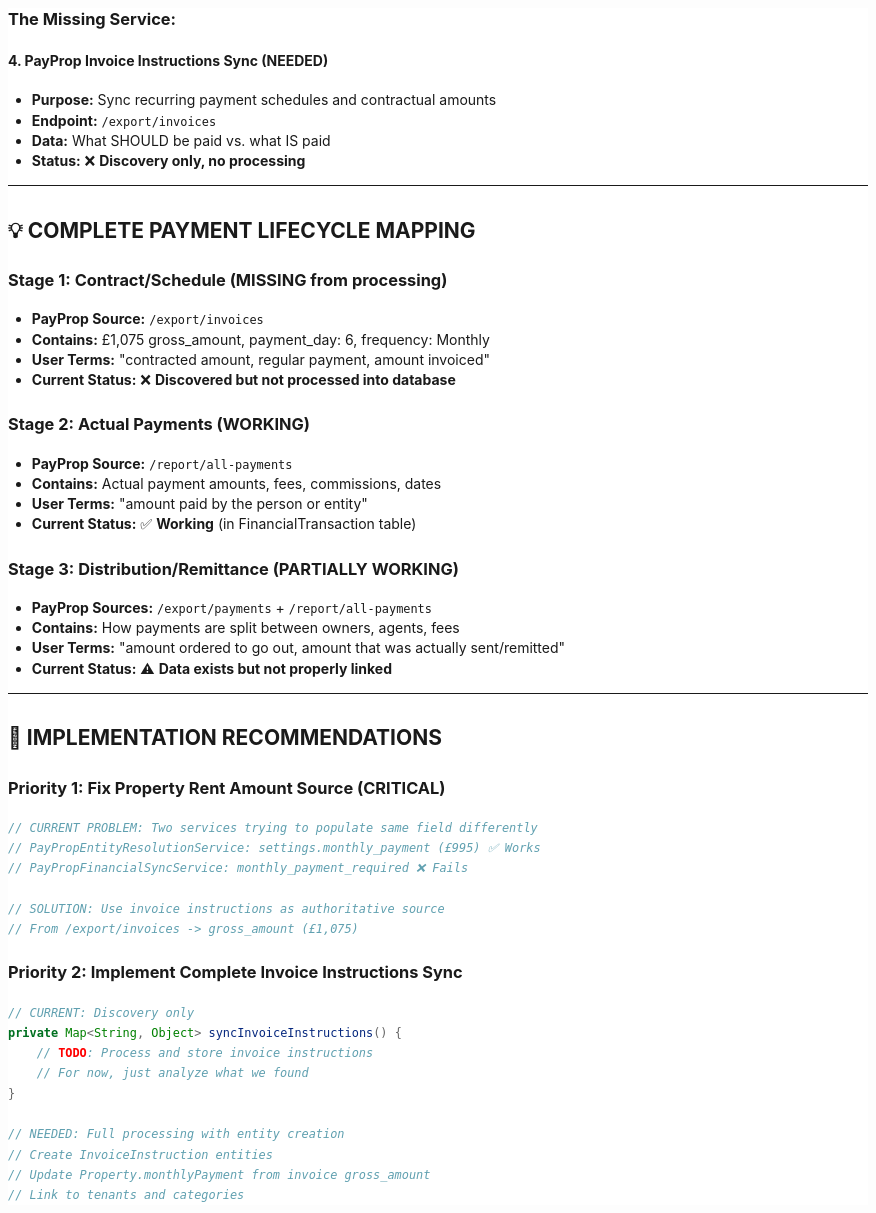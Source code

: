 ### **The Missing Service:**
#### **4. PayProp Invoice Instructions Sync (NEEDED)**
- **Purpose:** Sync recurring payment schedules and contractual amounts
- **Endpoint:** `/export/invoices`
- **Data:** What SHOULD be paid vs. what IS paid
- **Status:** ❌ **Discovery only, no processing**

---

## 💡 COMPLETE PAYMENT LIFECYCLE MAPPING

### **Stage 1: Contract/Schedule (MISSING from processing)**
- **PayProp Source:** `/export/invoices`
- **Contains:** £1,075 gross_amount, payment_day: 6, frequency: Monthly
- **User Terms:** "contracted amount, regular payment, amount invoiced"
- **Current Status:** ❌ **Discovered but not processed into database**

### **Stage 2: Actual Payments (WORKING)**
- **PayProp Source:** `/report/all-payments` 
- **Contains:** Actual payment amounts, fees, commissions, dates
- **User Terms:** "amount paid by the person or entity"
- **Current Status:** ✅ **Working** (in FinancialTransaction table)

### **Stage 3: Distribution/Remittance (PARTIALLY WORKING)**
- **PayProp Sources:** `/export/payments` + `/report/all-payments`
- **Contains:** How payments are split between owners, agents, fees
- **User Terms:** "amount ordered to go out, amount that was actually sent/remitted"  
- **Current Status:** ⚠️ **Data exists but not properly linked**

---

## 🚀 IMPLEMENTATION RECOMMENDATIONS

### **Priority 1: Fix Property Rent Amount Source (CRITICAL)**
```java
// CURRENT PROBLEM: Two services trying to populate same field differently
// PayPropEntityResolutionService: settings.monthly_payment (£995) ✅ Works
// PayPropFinancialSyncService: monthly_payment_required ❌ Fails

// SOLUTION: Use invoice instructions as authoritative source
// From /export/invoices -> gross_amount (£1,075) 
```

### **Priority 2: Implement Complete Invoice Instructions Sync**
```java
// CURRENT: Discovery only
private Map<String, Object> syncInvoiceInstructions() {
    // TODO: Process and store invoice instructions
    // For now, just analyze what we found
}

// NEEDED: Full processing with entity creation
// Create InvoiceInstruction entities
// Update Property.monthlyPayment from invoice gross_amount
// Link to tenants and categories
```
